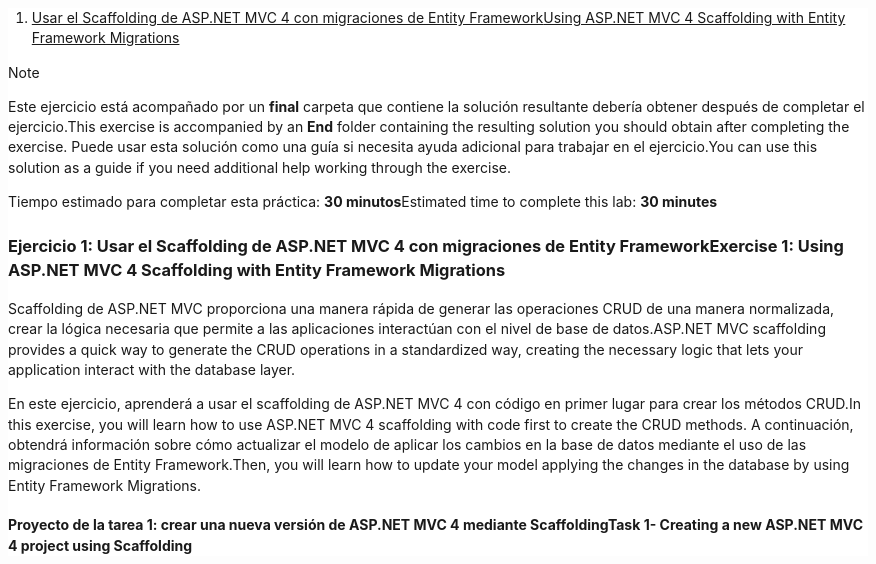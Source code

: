 1. [<span data-ttu-id="3502f-130">Usar el Scaffolding de ASP.NET MVC 4 con migraciones de Entity Framework</span><span class="sxs-lookup"><span data-stu-id="3502f-130">Using ASP.NET MVC 4 Scaffolding with Entity Framework Migrations</span></span>](#Exercise1)

> [!NOTE]
> <span data-ttu-id="3502f-131">Este ejercicio está acompañado por un **final** carpeta que contiene la solución resultante debería obtener después de completar el ejercicio.</span><span class="sxs-lookup"><span data-stu-id="3502f-131">This exercise is accompanied by an **End** folder containing the resulting solution you should obtain after completing the exercise.</span></span> <span data-ttu-id="3502f-132">Puede usar esta solución como una guía si necesita ayuda adicional para trabajar en el ejercicio.</span><span class="sxs-lookup"><span data-stu-id="3502f-132">You can use this solution as a guide if you need additional help working through the exercise.</span></span>


<span data-ttu-id="3502f-133">Tiempo estimado para completar esta práctica: **30 minutos**</span><span class="sxs-lookup"><span data-stu-id="3502f-133">Estimated time to complete this lab: **30 minutes**</span></span>

<a id="Exercise1"></a>

<a id="Exercise_1_Using_ASPNET_MVC_4_Scaffolding_with_Entity_Framework_Migrations"></a>
### <a name="exercise-1-using-aspnet-mvc-4-scaffolding-with-entity-framework-migrations"></a><span data-ttu-id="3502f-134">Ejercicio 1: Usar el Scaffolding de ASP.NET MVC 4 con migraciones de Entity Framework</span><span class="sxs-lookup"><span data-stu-id="3502f-134">Exercise 1: Using ASP.NET MVC 4 Scaffolding with Entity Framework Migrations</span></span>

<span data-ttu-id="3502f-135">Scaffolding de ASP.NET MVC proporciona una manera rápida de generar las operaciones CRUD de una manera normalizada, crear la lógica necesaria que permite a las aplicaciones interactúan con el nivel de base de datos.</span><span class="sxs-lookup"><span data-stu-id="3502f-135">ASP.NET MVC scaffolding provides a quick way to generate the CRUD operations in a standardized way, creating the necessary logic that lets your application interact with the database layer.</span></span>

<span data-ttu-id="3502f-136">En este ejercicio, aprenderá a usar el scaffolding de ASP.NET MVC 4 con código en primer lugar para crear los métodos CRUD.</span><span class="sxs-lookup"><span data-stu-id="3502f-136">In this exercise, you will learn how to use ASP.NET MVC 4 scaffolding with code first to create the CRUD methods.</span></span> <span data-ttu-id="3502f-137">A continuación, obtendrá información sobre cómo actualizar el modelo de aplicar los cambios en la base de datos mediante el uso de las migraciones de Entity Framework.</span><span class="sxs-lookup"><span data-stu-id="3502f-137">Then, you will learn how to update your model applying the changes in the database by using Entity Framework Migrations.</span></span>

<a id="Ex1Task1"></a>

<a id="Task_1-_Creating_a_new_ASPNET_MVC_4_project_using_Scaffolding"></a>
#### <a name="task-1--creating-a-new-aspnet-mvc-4-project-using-scaffolding"></a><span data-ttu-id="3502f-138">Proyecto de la tarea 1: crear una nueva versión de ASP.NET MVC 4 mediante Scaffolding</span><span class="sxs-lookup"><span data-stu-id="3502f-138">Task 1- Creating a new ASP.NET MVC 4 project using Scaffolding</span></span>
